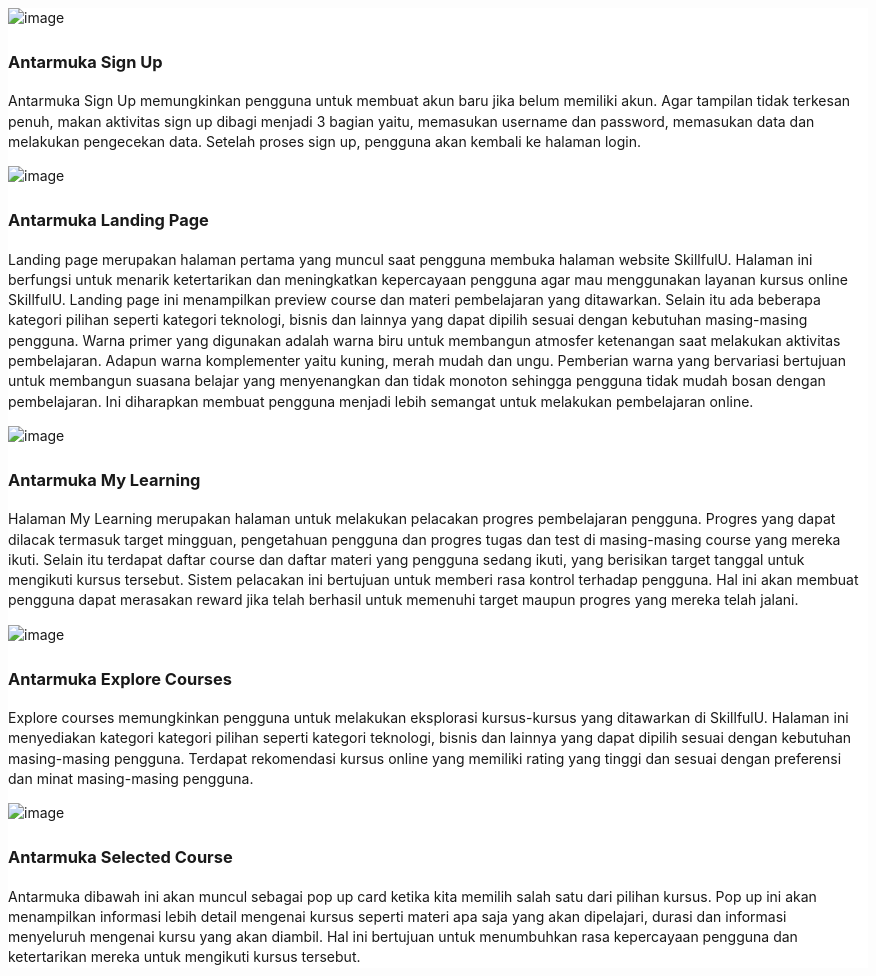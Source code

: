 ![image](https://github.com/MeiLing19/SkillfulU/assets/94893138/247168ac-e972-4b27-97fc-2054e7892bc3)

 
### Antarmuka Sign Up
Antarmuka Sign Up memungkinkan pengguna untuk membuat akun baru jika belum memiliki akun. Agar tampilan tidak terkesan penuh, makan aktivitas sign up dibagi menjadi 3 bagian yaitu, memasukan username dan password, memasukan data dan melakukan pengecekan data. Setelah proses sign up, pengguna akan kembali ke halaman login.

![image](https://github.com/MeiLing19/SkillfulU/assets/94893138/99500e28-6fed-41f4-b0d3-0cbebe9d4b8d)

 

### Antarmuka Landing Page
Landing page merupakan halaman pertama yang muncul saat pengguna membuka halaman website SkillfulU. Halaman ini berfungsi untuk menarik ketertarikan dan meningkatkan kepercayaan pengguna agar mau menggunakan layanan kursus online SkillfulU. Landing page ini menampilkan preview course dan materi pembelajaran yang ditawarkan. Selain itu ada beberapa kategori pilihan seperti kategori teknologi, bisnis dan lainnya yang dapat dipilih sesuai dengan kebutuhan masing-masing pengguna.  Warna primer yang digunakan adalah warna biru untuk membangun atmosfer ketenangan saat melakukan aktivitas pembelajaran. Adapun warna komplementer yaitu kuning, merah mudah dan ungu. Pemberian warna yang bervariasi bertujuan untuk membangun suasana belajar yang menyenangkan dan tidak monoton sehingga pengguna tidak mudah bosan dengan pembelajaran. Ini diharapkan membuat pengguna menjadi lebih semangat untuk melakukan pembelajaran online.

![image](https://github.com/MeiLing19/SkillfulU/assets/94893138/47ae33a7-ba74-4b27-b7a9-2141e8dfe2dd)


 
### Antarmuka My Learning 
Halaman My Learning merupakan halaman untuk melakukan pelacakan progres pembelajaran pengguna. Progres yang dapat dilacak termasuk target mingguan, pengetahuan pengguna dan progres tugas dan test di masing-masing course yang mereka ikuti. Selain itu terdapat daftar course dan daftar materi yang pengguna sedang ikuti, yang berisikan target tanggal untuk mengikuti kursus tersebut. Sistem pelacakan ini bertujuan untuk memberi rasa kontrol terhadap pengguna. Hal ini akan membuat pengguna dapat merasakan reward jika telah berhasil untuk memenuhi target maupun progres yang mereka telah jalani.

![image](https://github.com/MeiLing19/SkillfulU/assets/94893138/8275ea0a-81de-4315-8835-1252db8c05d6)



### Antarmuka Explore Courses
Explore courses memungkinkan pengguna untuk melakukan eksplorasi kursus-kursus yang ditawarkan di SkillfulU. Halaman ini menyediakan kategori  kategori pilihan seperti kategori teknologi, bisnis dan lainnya yang dapat dipilih sesuai dengan kebutuhan masing-masing pengguna. Terdapat rekomendasi kursus online yang memiliki rating yang tinggi dan sesuai dengan preferensi dan minat masing-masing pengguna.

![image](https://github.com/MeiLing19/SkillfulU/assets/94893138/7c56d324-7bce-4ad6-9718-48b49b2395b3)


 
### Antarmuka Selected Course
Antarmuka dibawah ini akan muncul sebagai pop up card ketika kita memilih salah satu dari pilihan kursus. Pop up ini akan menampilkan informasi lebih detail mengenai kursus seperti materi apa saja yang akan dipelajari, durasi dan informasi menyeluruh mengenai kursu yang akan diambil. Hal ini bertujuan untuk menumbuhkan rasa kepercayaan pengguna dan ketertarikan mereka untuk mengikuti kursus tersebut.
